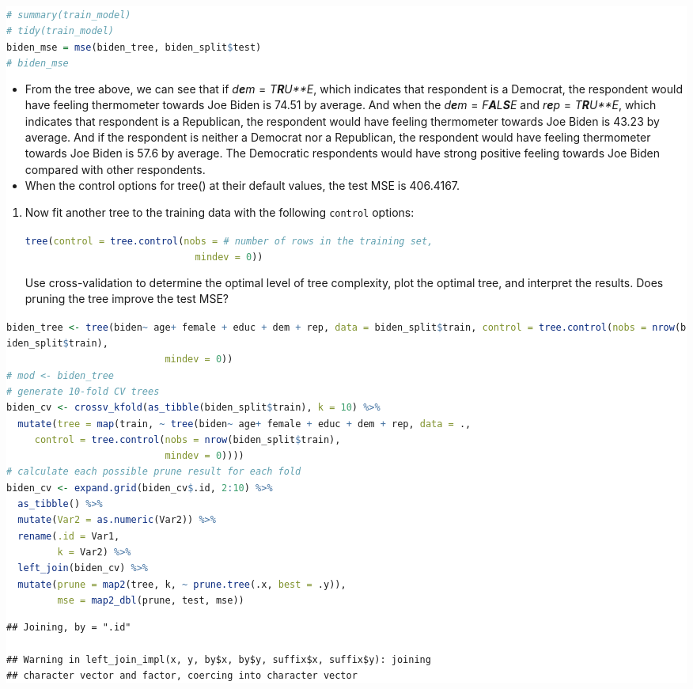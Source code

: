``` r
# summary(train_model)
# tidy(train_model)
biden_mse = mse(biden_tree, biden_split$test) 
# biden_mse
```

-   From the tree above, we can see that if *d**e**m* = *T**R**U**E*, which indicates that respondent is a Democrat, the respondent would have feeling thermometer towards Joe Biden is 74.51 by average. And when the *d**e**m* = *F**A**L**S**E* and *r**e**p* = *T**R**U**E*, which indicates that respondent is a Republican, the respondent would have feeling thermometer towards Joe Biden is 43.23 by average. And if the respondent is neither a Democrat nor a Republican, the respondent would have feeling thermometer towards Joe Biden is 57.6 by average. The Democratic respondents would have strong positive feeling towards Joe Biden compared with other respondents.
-   When the control options for tree() at their default values, the test MSE is 406.4167.

1.  Now fit another tree to the training data with the following `control` options:

    ``` r
    tree(control = tree.control(nobs = # number of rows in the training set,
                                  mindev = 0))
    ```

    Use cross-validation to determine the optimal level of tree complexity, plot the optimal tree, and interpret the results. Does pruning the tree improve the test MSE?

``` r
biden_tree <- tree(biden~ age+ female + educ + dem + rep, data = biden_split$train, control = tree.control(nobs = nrow(biden_split$train),
                            mindev = 0))
# mod <- biden_tree
# generate 10-fold CV trees
biden_cv <- crossv_kfold(as_tibble(biden_split$train), k = 10) %>%
  mutate(tree = map(train, ~ tree(biden~ age+ female + educ + dem + rep, data = .,
     control = tree.control(nobs = nrow(biden_split$train),
                            mindev = 0))))
# calculate each possible prune result for each fold
biden_cv <- expand.grid(biden_cv$.id, 2:10) %>%
  as_tibble() %>%
  mutate(Var2 = as.numeric(Var2)) %>%
  rename(.id = Var1,
         k = Var2) %>%
  left_join(biden_cv) %>%
  mutate(prune = map2(tree, k, ~ prune.tree(.x, best = .y)),
         mse = map2_dbl(prune, test, mse))
```

    ## Joining, by = ".id"

    ## Warning in left_join_impl(x, y, by$x, by$y, suffix$x, suffix$y): joining
    ## character vector and factor, coercing into character vector
